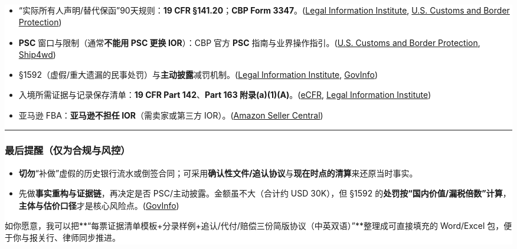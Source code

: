 - “实际所有人声明/替代保函”90天规则：**19 CFR §141.20**；**CBP Form 3347**。([Legal Information Institute](https://www.law.cornell.edu/cfr/text/19/141.20?utm_source=chatgpt.com "19 CFR § 141.20 - Actual owner's declaration and ..."), [U.S. Customs and Border Protection](https://www.cbp.gov/sites/default/files/2025-06/CBP_Form_3347.pdf?utm_source=chatgpt.com "CBP Form 3347"))
    
- **PSC** 窗口与限制（通常**不能用 PSC 更换 IOR**）：CBP 官方 **PSC** 指南与业界操作指引。([U.S. Customs and Border Protection](https://www.cbp.gov/trade/programs-administration/entry-summary/post-summary-correction?utm_source=chatgpt.com "Post Summary Corrections | U.S. Customs and Border Protection"), [Ship4wd](https://ship4wd.com/resource-center/glossary/post-summary-correction?utm_source=chatgpt.com "What Is a Post Summary Correction (PSC) in U.S. Imports?"))
    
- §1592（虚假/重大遗漏的民事处罚）与**主动披露**减罚机制。([Legal Information Institute](https://www.law.cornell.edu/uscode/text/19/1592?utm_source=chatgpt.com "19 U.S. Code § 1592 - Penalties for fraud, gross negligence ..."), [GovInfo](https://www.govinfo.gov/content/pkg/USCODE-2011-title19/pdf/USCODE-2011-title19-chap4-subtitleIII-partV-sec1592.pdf?utm_source=chatgpt.com "Page 243 TITLE 19—CUSTOMS DUTIES § 1592 possible ..."))
    
- 入境所需证据与记录保存清单：**19 CFR Part 142**、**Part 163 附录(a)(1)(A)**。([eCFR](https://www.ecfr.gov/current/title-19/chapter-I/part-142?utm_source=chatgpt.com "19 CFR Part 142 -- Entry Process"), [Legal Information Institute](https://www.law.cornell.edu/cfr/text/19/appendix-to_part_163?utm_source=chatgpt.com "19 CFR Appendix to Part 163 to Part 163 - Interim (a)(1)(A) List"))
    
- 亚马逊 FBA：**亚马逊不担任 IOR**（需卖家或第三方 IOR）。([Amazon Seller Central](https://sellercentral.amazon.com/help/hub/reference/external/G200280280?locale=en-US&utm_source=chatgpt.com "Delivering imports to Amazon"))
    

---

### 最后提醒（仅为合规与风控）

- **切勿**“补做”虚假的历史银行流水或倒签合同；可采用**确认性文件/追认协议**与**现在时点的清算**来还原当时事实。
    
- 先做**事实重构与证据链**，再决定是否 PSC/主动披露。金额虽不大（合计约 USD 30K），但 §1592 的**处罚按“国内价值/漏税倍数”计算**，**主体与估价口径**才是核心风险点。([GovInfo](https://www.govinfo.gov/content/pkg/USCODE-2011-title19/pdf/USCODE-2011-title19-chap4-subtitleIII-partV-sec1592.pdf?utm_source=chatgpt.com "Page 243 TITLE 19—CUSTOMS DUTIES § 1592 possible ..."))
    

如你愿意，我可以把**“每票证据清单模板+分录样例+追认/代付/赔偿三份简版协议（中英双语）”**整理成可直接填充的 Word/Excel 包，便于你与报关行、律师同步推进。